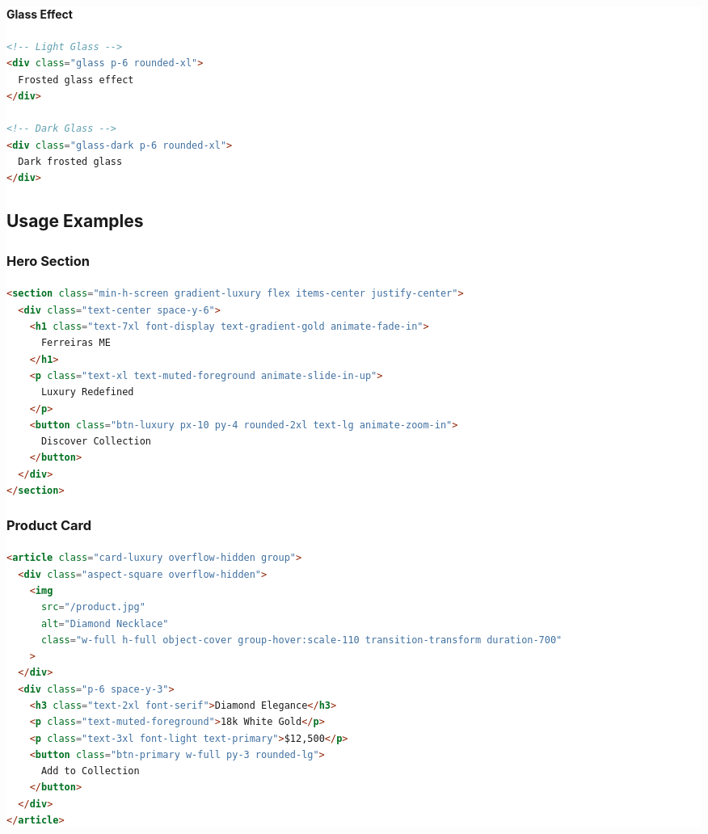#### Glass Effect
```html
<!-- Light Glass -->
<div class="glass p-6 rounded-xl">
  Frosted glass effect
</div>

<!-- Dark Glass -->
<div class="glass-dark p-6 rounded-xl">
  Dark frosted glass
</div>
```

## Usage Examples

### Hero Section
```html
<section class="min-h-screen gradient-luxury flex items-center justify-center">
  <div class="text-center space-y-6">
    <h1 class="text-7xl font-display text-gradient-gold animate-fade-in">
      Ferreiras ME
    </h1>
    <p class="text-xl text-muted-foreground animate-slide-in-up">
      Luxury Redefined
    </p>
    <button class="btn-luxury px-10 py-4 rounded-2xl text-lg animate-zoom-in">
      Discover Collection
    </button>
  </div>
</section>
```

### Product Card
```html
<article class="card-luxury overflow-hidden group">
  <div class="aspect-square overflow-hidden">
    <img 
      src="/product.jpg" 
      alt="Diamond Necklace"
      class="w-full h-full object-cover group-hover:scale-110 transition-transform duration-700"
    >
  </div>
  <div class="p-6 space-y-3">
    <h3 class="text-2xl font-serif">Diamond Elegance</h3>
    <p class="text-muted-foreground">18k White Gold</p>
    <p class="text-3xl font-light text-primary">$12,500</p>
    <button class="btn-primary w-full py-3 rounded-lg">
      Add to Collection
    </button>
  </div>
</article>
```
